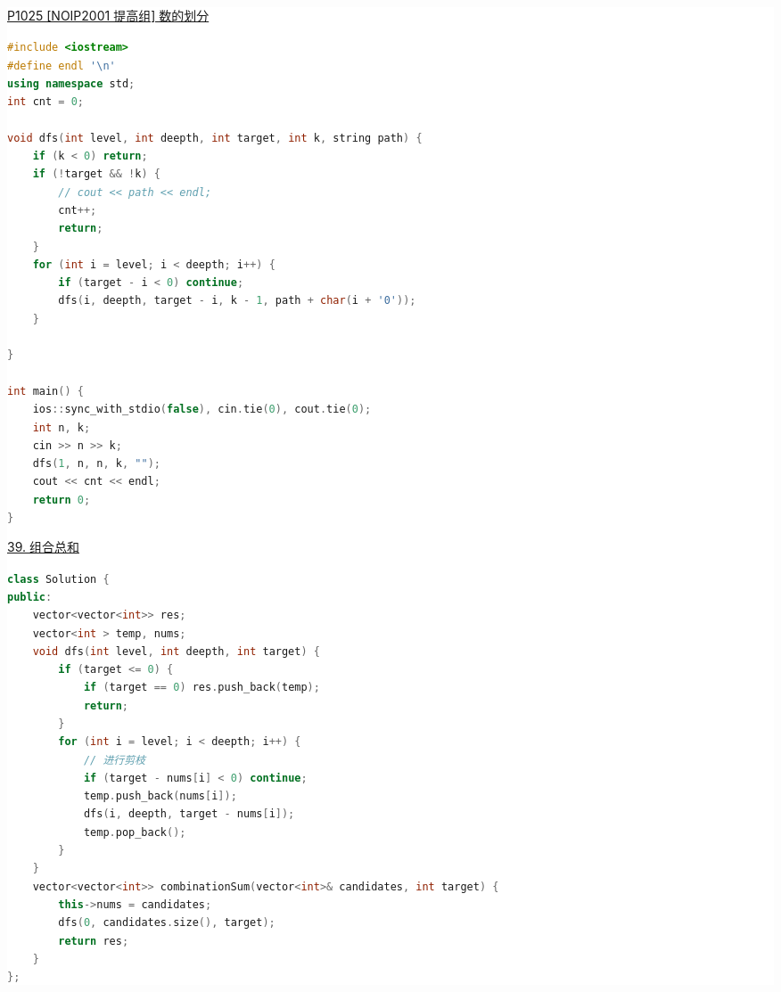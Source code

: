 [P1025 [NOIP2001 提高组] 数的划分](https://www.luogu.com.cn/problem/P1025)

```cpp
#include <iostream>
#define endl '\n'
using namespace std;
int cnt = 0;

void dfs(int level, int deepth, int target, int k, string path) {
	if (k < 0) return;
	if (!target && !k) {
		// cout << path << endl;
		cnt++;
		return;
	}
	for (int i = level; i < deepth; i++) {
		if (target - i < 0) continue;
		dfs(i, deepth, target - i, k - 1, path + char(i + '0'));
	}
	
}

int main() {
	ios::sync_with_stdio(false), cin.tie(0), cout.tie(0);
	int n, k;
	cin >> n >> k;
	dfs(1, n, n, k, "");
	cout << cnt << endl;
	return 0;
}
```

[39. 组合总和](https://leetcode-cn.com/problems/combination-sum/)

```cpp
class Solution {
public:
    vector<vector<int>> res;
    vector<int > temp, nums;
    void dfs(int level, int deepth, int target) {
        if (target <= 0) {
            if (target == 0) res.push_back(temp);
            return;
        }
        for (int i = level; i < deepth; i++) {
            // 进行剪枝
            if (target - nums[i] < 0) continue;
            temp.push_back(nums[i]);
            dfs(i, deepth, target - nums[i]);
            temp.pop_back();
        }
    }
    vector<vector<int>> combinationSum(vector<int>& candidates, int target) {
        this->nums = candidates;
        dfs(0, candidates.size(), target);
        return res;
    }
};
```
